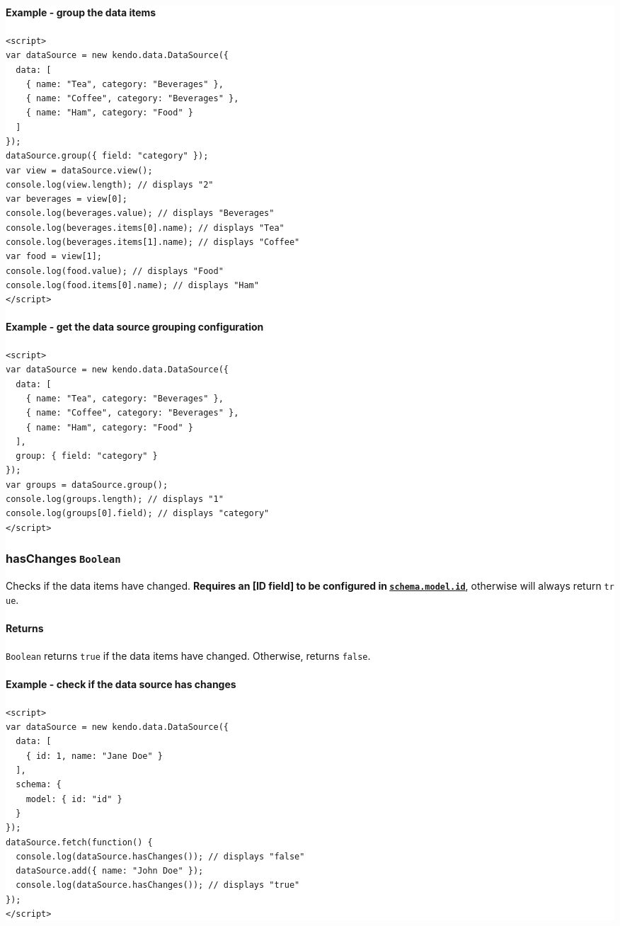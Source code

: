 #### Example - group the data items

    <script>
    var dataSource = new kendo.data.DataSource({
      data: [
        { name: "Tea", category: "Beverages" },
        { name: "Coffee", category: "Beverages" },
        { name: "Ham", category: "Food" }
      ]
    });
    dataSource.group({ field: "category" });
    var view = dataSource.view();
    console.log(view.length); // displays "2"
    var beverages = view[0];
    console.log(beverages.value); // displays "Beverages"
    console.log(beverages.items[0].name); // displays "Tea"
    console.log(beverages.items[1].name); // displays "Coffee"
    var food = view[1];
    console.log(food.value); // displays "Food"
    console.log(food.items[0].name); // displays "Ham"
    </script>

#### Example - get the data source grouping configuration

    <script>
    var dataSource = new kendo.data.DataSource({
      data: [
        { name: "Tea", category: "Beverages" },
        { name: "Coffee", category: "Beverages" },
        { name: "Ham", category: "Food" }
      ],
      group: { field: "category" }
    });
    var groups = dataSource.group();
    console.log(groups.length); // displays "1"
    console.log(groups[0].field); // displays "category"
    </script>

### hasChanges `Boolean`

Checks if the data items have changed. **Requires an [ID field] to be configured in [`schema.model.id`](#configuration-schema.model)**, otherwise will always return `true`.

#### Returns

`Boolean` returns `true` if the data items have changed. Otherwise, returns `false`.

#### Example - check if the data source has changes

    <script>
    var dataSource = new kendo.data.DataSource({
      data: [
        { id: 1, name: "Jane Doe" }
      ],
      schema: {
        model: { id: "id" }
      }
    });
    dataSource.fetch(function() {
      console.log(dataSource.hasChanges()); // displays "false"
      dataSource.add({ name: "John Doe" });
      console.log(dataSource.hasChanges()); // displays "true"
    });
    </script>
